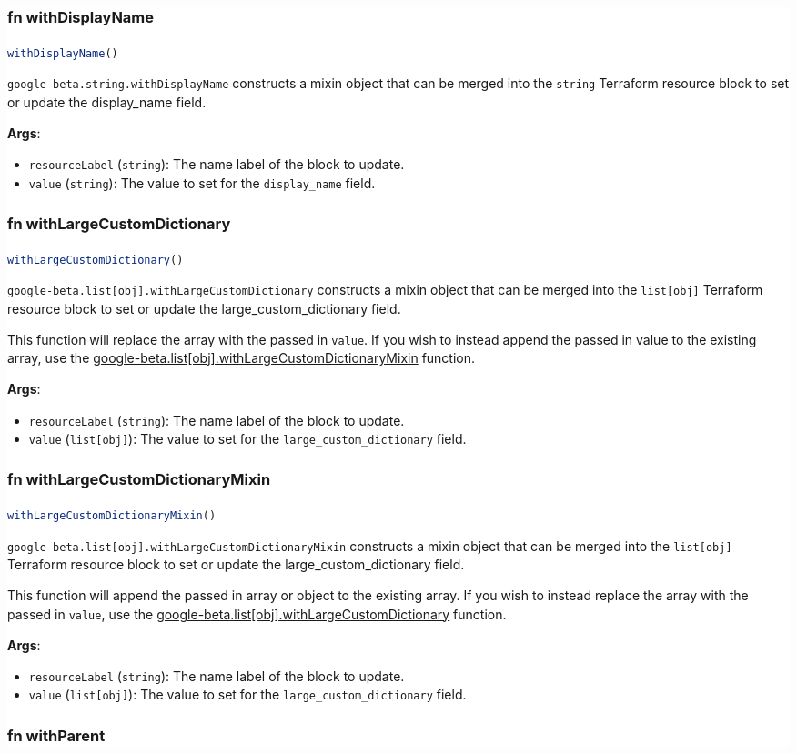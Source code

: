
### fn withDisplayName

```ts
withDisplayName()
```

`google-beta.string.withDisplayName` constructs a mixin object that can be merged into the `string`
Terraform resource block to set or update the display_name field.



**Args**:
  - `resourceLabel` (`string`): The name label of the block to update.
  - `value` (`string`): The value to set for the `display_name` field.


### fn withLargeCustomDictionary

```ts
withLargeCustomDictionary()
```

`google-beta.list[obj].withLargeCustomDictionary` constructs a mixin object that can be merged into the `list[obj]`
Terraform resource block to set or update the large_custom_dictionary field.

This function will replace the array with the passed in `value`. If you wish to instead append the
passed in value to the existing array, use the [google-beta.list[obj].withLargeCustomDictionaryMixin](TODO) function.


**Args**:
  - `resourceLabel` (`string`): The name label of the block to update.
  - `value` (`list[obj]`): The value to set for the `large_custom_dictionary` field.


### fn withLargeCustomDictionaryMixin

```ts
withLargeCustomDictionaryMixin()
```

`google-beta.list[obj].withLargeCustomDictionaryMixin` constructs a mixin object that can be merged into the `list[obj]`
Terraform resource block to set or update the large_custom_dictionary field.

This function will append the passed in array or object to the existing array. If you wish
to instead replace the array with the passed in `value`, use the [google-beta.list[obj].withLargeCustomDictionary](TODO)
function.


**Args**:
  - `resourceLabel` (`string`): The name label of the block to update.
  - `value` (`list[obj]`): The value to set for the `large_custom_dictionary` field.


### fn withParent
